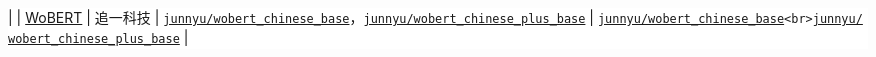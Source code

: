 |              | [WoBERT](https://github.com/ZhuiyiTechnology/WoBERT)                                                                                                                          | 追一科技           | [`junnyu/wobert_chinese_base`](https://huggingface.co/junnyu/wobert_chinese_base)，[`junnyu/wobert_chinese_plus_base`](https://huggingface.co/junnyu/wobert_chinese_plus_base)                                                                                                                                                                                                                                                                                                                                                                                                                                                                                                                                                                                                                                                                                                                                                                                                                                                                                                                                                                                                                                                                                                                                                       | [`junnyu/wobert_chinese_base`](https://huggingface.co/Tongjilibo/bert4torch_config/blob/main/junnyu/wobert_chinese_base/bert4torch_config.json)`<br>`[`junnyu/wobert_chinese_plus_base`](https://huggingface.co/Tongjilibo/bert4torch_config/blob/main/junnyu/wobert_chinese_plus_base/bert4torch_config.json)                                                                                                                                                                                                                                                                                                                                                                                                                                                                                                                                                                                                                                                                                                                                                                                                                                                                                                                                                                                                                                                                                                                                                                                                                                                                                                                                                                                                                                                                                                                                                                                                                                                                                                                                                                                                                                                                                                                                                                                                                                                                                                                   |
